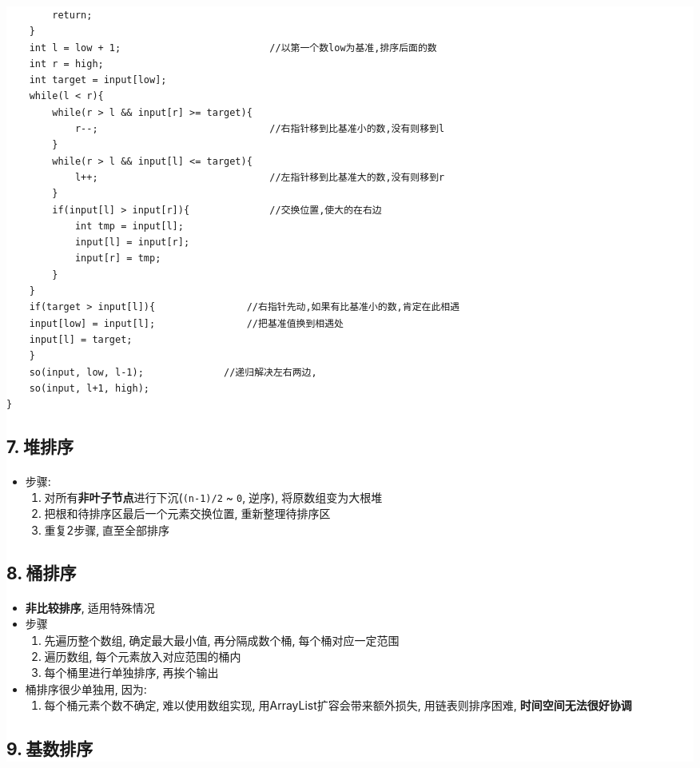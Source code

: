   ```
          return;
      }
      int l = low + 1;							//以第一个数low为基准,排序后面的数
      int r = high;
      int target = input[low];
      while(l < r){
          while(r > l && input[r] >= target){
              r--;								//右指针移到比基准小的数,没有则移到l
          }
          while(r > l && input[l] <= target){
              l++;								//左指针移到比基准大的数,没有则移到r
          }
          if(input[l] > input[r]){				//交换位置,使大的在右边
              int tmp = input[l];
              input[l] = input[r];
              input[r] = tmp;
          }
      }
      if(target > input[l]){				//右指针先动,如果有比基准小的数,肯定在此相遇
      input[low] = input[l];				//把基准值换到相遇处
      input[l] = target;
      }
      so(input, low, l-1);				//递归解决左右两边,
      so(input, l+1, high);
  }
  ```




## 7. 堆排序

+ 步骤: 
  1. 对所有**非叶子节点**进行下沉(`(n-1)/2` ~ `0`, 逆序), 将原数组变为大根堆
  2. 把根和待排序区最后一个元素交换位置, 重新整理待排序区
  3. 重复2步骤, 直至全部排序



## 8. 桶排序

+ **非比较排序**, 适用特殊情况
+ 步骤
  1. 先遍历整个数组, 确定最大最小值, 再分隔成数个桶, 每个桶对应一定范围
  2. 遍历数组, 每个元素放入对应范围的桶内
  3. 每个桶里进行单独排序, 再挨个输出
+ 桶排序很少单独用, 因为: 
  1. 每个桶元素个数不确定, 难以使用数组实现, 用ArrayList扩容会带来额外损失, 用链表则排序困难, **时间空间无法很好协调**



## 9. 基数排序

